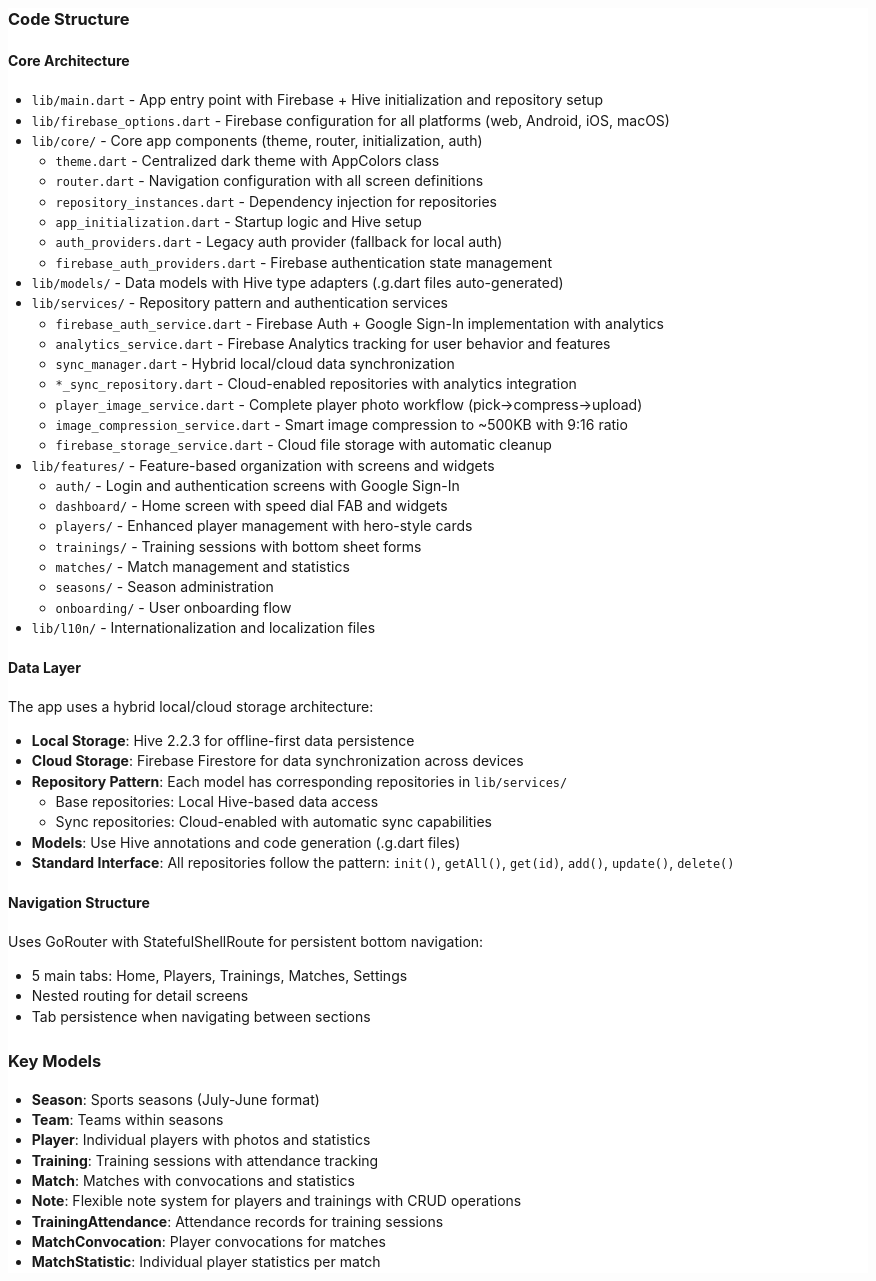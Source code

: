 ### Code Structure

#### Core Architecture
- `lib/main.dart` - App entry point with Firebase + Hive initialization and repository setup
- `lib/firebase_options.dart` - Firebase configuration for all platforms (web, Android, iOS, macOS)
- `lib/core/` - Core app components (theme, router, initialization, auth)
  - `theme.dart` - Centralized dark theme with AppColors class
  - `router.dart` - Navigation configuration with all screen definitions
  - `repository_instances.dart` - Dependency injection for repositories
  - `app_initialization.dart` - Startup logic and Hive setup
  - `auth_providers.dart` - Legacy auth provider (fallback for local auth)
  - `firebase_auth_providers.dart` - Firebase authentication state management
- `lib/models/` - Data models with Hive type adapters (.g.dart files auto-generated)
- `lib/services/` - Repository pattern and authentication services
  - `firebase_auth_service.dart` - Firebase Auth + Google Sign-In implementation with analytics
  - `analytics_service.dart` - Firebase Analytics tracking for user behavior and features
  - `sync_manager.dart` - Hybrid local/cloud data synchronization
  - `*_sync_repository.dart` - Cloud-enabled repositories with analytics integration
  - `player_image_service.dart` - Complete player photo workflow (pick→compress→upload)
  - `image_compression_service.dart` - Smart image compression to ~500KB with 9:16 ratio
  - `firebase_storage_service.dart` - Cloud file storage with automatic cleanup
- `lib/features/` - Feature-based organization with screens and widgets
  - `auth/` - Login and authentication screens with Google Sign-In
  - `dashboard/` - Home screen with speed dial FAB and widgets
  - `players/` - Enhanced player management with hero-style cards
  - `trainings/` - Training sessions with bottom sheet forms
  - `matches/` - Match management and statistics
  - `seasons/` - Season administration
  - `onboarding/` - User onboarding flow
- `lib/l10n/` - Internationalization and localization files

#### Data Layer
The app uses a hybrid local/cloud storage architecture:
- **Local Storage**: Hive 2.2.3 for offline-first data persistence
- **Cloud Storage**: Firebase Firestore for data synchronization across devices
- **Repository Pattern**: Each model has corresponding repositories in `lib/services/`
  - Base repositories: Local Hive-based data access
  - Sync repositories: Cloud-enabled with automatic sync capabilities
- **Models**: Use Hive annotations and code generation (.g.dart files)
- **Standard Interface**: All repositories follow the pattern: `init()`, `getAll()`, `get(id)`, `add()`, `update()`, `delete()`

#### Navigation Structure
Uses GoRouter with StatefulShellRoute for persistent bottom navigation:
- 5 main tabs: Home, Players, Trainings, Matches, Settings
- Nested routing for detail screens
- Tab persistence when navigating between sections

### Key Models
- **Season**: Sports seasons (July-June format)
- **Team**: Teams within seasons
- **Player**: Individual players with photos and statistics
- **Training**: Training sessions with attendance tracking
- **Match**: Matches with convocations and statistics
- **Note**: Flexible note system for players and trainings with CRUD operations
- **TrainingAttendance**: Attendance records for training sessions
- **MatchConvocation**: Player convocations for matches
- **MatchStatistic**: Individual player statistics per match
